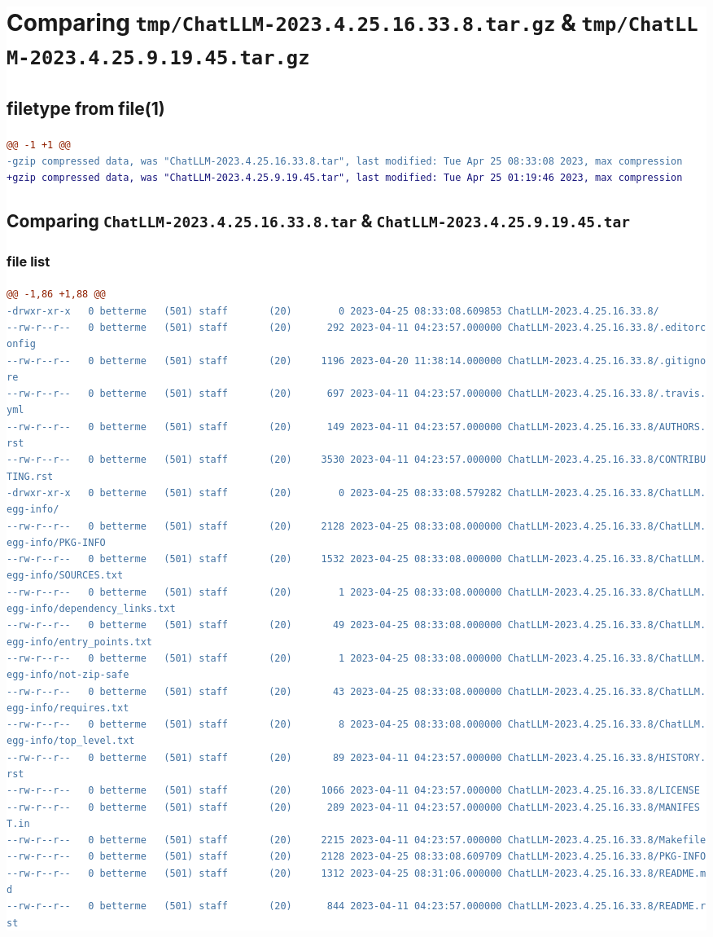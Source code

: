 # Comparing `tmp/ChatLLM-2023.4.25.16.33.8.tar.gz` & `tmp/ChatLLM-2023.4.25.9.19.45.tar.gz`

## filetype from file(1)

```diff
@@ -1 +1 @@
-gzip compressed data, was "ChatLLM-2023.4.25.16.33.8.tar", last modified: Tue Apr 25 08:33:08 2023, max compression
+gzip compressed data, was "ChatLLM-2023.4.25.9.19.45.tar", last modified: Tue Apr 25 01:19:46 2023, max compression
```

## Comparing `ChatLLM-2023.4.25.16.33.8.tar` & `ChatLLM-2023.4.25.9.19.45.tar`

### file list

```diff
@@ -1,86 +1,88 @@
-drwxr-xr-x   0 betterme   (501) staff       (20)        0 2023-04-25 08:33:08.609853 ChatLLM-2023.4.25.16.33.8/
--rw-r--r--   0 betterme   (501) staff       (20)      292 2023-04-11 04:23:57.000000 ChatLLM-2023.4.25.16.33.8/.editorconfig
--rw-r--r--   0 betterme   (501) staff       (20)     1196 2023-04-20 11:38:14.000000 ChatLLM-2023.4.25.16.33.8/.gitignore
--rw-r--r--   0 betterme   (501) staff       (20)      697 2023-04-11 04:23:57.000000 ChatLLM-2023.4.25.16.33.8/.travis.yml
--rw-r--r--   0 betterme   (501) staff       (20)      149 2023-04-11 04:23:57.000000 ChatLLM-2023.4.25.16.33.8/AUTHORS.rst
--rw-r--r--   0 betterme   (501) staff       (20)     3530 2023-04-11 04:23:57.000000 ChatLLM-2023.4.25.16.33.8/CONTRIBUTING.rst
-drwxr-xr-x   0 betterme   (501) staff       (20)        0 2023-04-25 08:33:08.579282 ChatLLM-2023.4.25.16.33.8/ChatLLM.egg-info/
--rw-r--r--   0 betterme   (501) staff       (20)     2128 2023-04-25 08:33:08.000000 ChatLLM-2023.4.25.16.33.8/ChatLLM.egg-info/PKG-INFO
--rw-r--r--   0 betterme   (501) staff       (20)     1532 2023-04-25 08:33:08.000000 ChatLLM-2023.4.25.16.33.8/ChatLLM.egg-info/SOURCES.txt
--rw-r--r--   0 betterme   (501) staff       (20)        1 2023-04-25 08:33:08.000000 ChatLLM-2023.4.25.16.33.8/ChatLLM.egg-info/dependency_links.txt
--rw-r--r--   0 betterme   (501) staff       (20)       49 2023-04-25 08:33:08.000000 ChatLLM-2023.4.25.16.33.8/ChatLLM.egg-info/entry_points.txt
--rw-r--r--   0 betterme   (501) staff       (20)        1 2023-04-25 08:33:08.000000 ChatLLM-2023.4.25.16.33.8/ChatLLM.egg-info/not-zip-safe
--rw-r--r--   0 betterme   (501) staff       (20)       43 2023-04-25 08:33:08.000000 ChatLLM-2023.4.25.16.33.8/ChatLLM.egg-info/requires.txt
--rw-r--r--   0 betterme   (501) staff       (20)        8 2023-04-25 08:33:08.000000 ChatLLM-2023.4.25.16.33.8/ChatLLM.egg-info/top_level.txt
--rw-r--r--   0 betterme   (501) staff       (20)       89 2023-04-11 04:23:57.000000 ChatLLM-2023.4.25.16.33.8/HISTORY.rst
--rw-r--r--   0 betterme   (501) staff       (20)     1066 2023-04-11 04:23:57.000000 ChatLLM-2023.4.25.16.33.8/LICENSE
--rw-r--r--   0 betterme   (501) staff       (20)      289 2023-04-11 04:23:57.000000 ChatLLM-2023.4.25.16.33.8/MANIFEST.in
--rw-r--r--   0 betterme   (501) staff       (20)     2215 2023-04-11 04:23:57.000000 ChatLLM-2023.4.25.16.33.8/Makefile
--rw-r--r--   0 betterme   (501) staff       (20)     2128 2023-04-25 08:33:08.609709 ChatLLM-2023.4.25.16.33.8/PKG-INFO
--rw-r--r--   0 betterme   (501) staff       (20)     1312 2023-04-25 08:31:06.000000 ChatLLM-2023.4.25.16.33.8/README.md
--rw-r--r--   0 betterme   (501) staff       (20)      844 2023-04-11 04:23:57.000000 ChatLLM-2023.4.25.16.33.8/README.rst
```